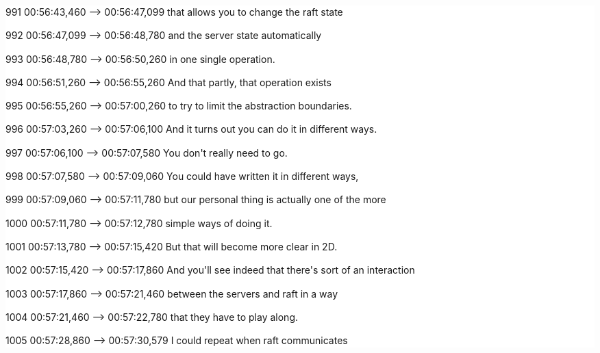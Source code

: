 991
00:56:43,460 --> 00:56:47,099
that allows you to change the raft state

992
00:56:47,099 --> 00:56:48,780
and the server state automatically

993
00:56:48,780 --> 00:56:50,260
in one single operation.

994
00:56:51,260 --> 00:56:55,260
And that partly, that operation exists

995
00:56:55,260 --> 00:57:00,260
to try to limit the abstraction boundaries.

996
00:57:03,260 --> 00:57:06,100
And it turns out you can do it in different ways.

997
00:57:06,100 --> 00:57:07,580
You don't really need to go.

998
00:57:07,580 --> 00:57:09,060
You could have written it in different ways,

999
00:57:09,060 --> 00:57:11,780
but our personal thing is actually one of the more

1000
00:57:11,780 --> 00:57:12,780
simple ways of doing it.

1001
00:57:13,780 --> 00:57:15,420
But that will become more clear in 2D.

1002
00:57:15,420 --> 00:57:17,860
And you'll see indeed that there's sort of an interaction

1003
00:57:17,860 --> 00:57:21,460
between the servers and raft in a way

1004
00:57:21,460 --> 00:57:22,780
that they have to play along.

1005
00:57:28,860 --> 00:57:30,579
I could repeat when raft communicates
